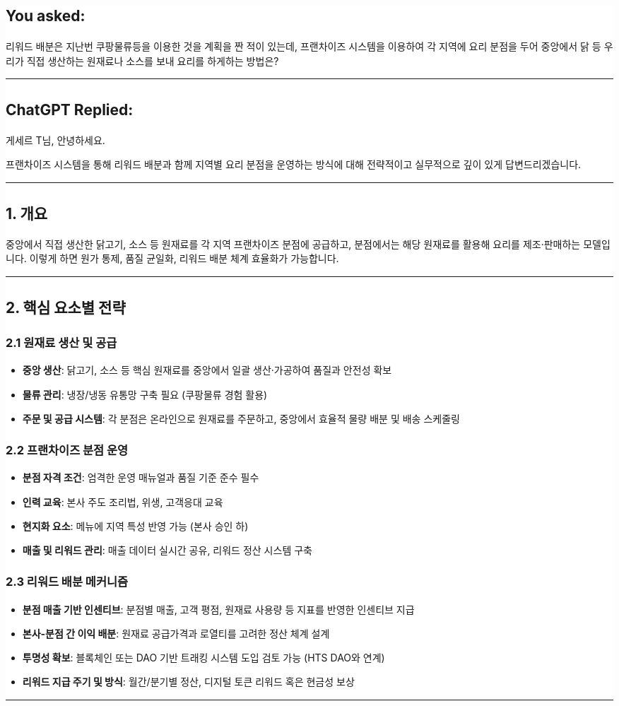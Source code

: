 ## You asked:

리워드 배분은 지난번 쿠팡물류등을 이용한 것을 계획을 짠 적이 있는데, 프랜차이즈 시스템을 이용하여 각 지역에 요리 분점을 두어 중앙에서 닭 등 우리가 직접 생산하는 원재료나 소스를 보내 요리를 하게하는 방법은?

---

## ChatGPT Replied:

게세르 T님, 안녕하세요.

프랜차이즈 시스템을 통해 리워드 배분과 함께 지역별 요리 분점을 운영하는 방식에 대해 전략적이고 실무적으로 깊이 있게 답변드리겠습니다.

* * *

1\. 개요
------

중앙에서 직접 생산한 닭고기, 소스 등 원재료를 각 지역 프랜차이즈 분점에 공급하고, 분점에서는 해당 원재료를 활용해 요리를 제조·판매하는 모델입니다. 이렇게 하면 원가 통제, 품질 균일화, 리워드 배분 체계 효율화가 가능합니다.

* * *

2\. 핵심 요소별 전략
-------------

### 2.1 원재료 생산 및 공급

*   **중앙 생산**: 닭고기, 소스 등 핵심 원재료를 중앙에서 일괄 생산·가공하여 품질과 안전성 확보
    
*   **물류 관리**: 냉장/냉동 유통망 구축 필요 (쿠팡물류 경험 활용)
    
*   **주문 및 공급 시스템**: 각 분점은 온라인으로 원재료를 주문하고, 중앙에서 효율적 물량 배분 및 배송 스케줄링
    

### 2.2 프랜차이즈 분점 운영

*   **분점 자격 조건**: 엄격한 운영 매뉴얼과 품질 기준 준수 필수
    
*   **인력 교육**: 본사 주도 조리법, 위생, 고객응대 교육
    
*   **현지화 요소**: 메뉴에 지역 특성 반영 가능 (본사 승인 하)
    
*   **매출 및 리워드 관리**: 매출 데이터 실시간 공유, 리워드 정산 시스템 구축
    

### 2.3 리워드 배분 메커니즘

*   **분점 매출 기반 인센티브**: 분점별 매출, 고객 평점, 원재료 사용량 등 지표를 반영한 인센티브 지급
    
*   **본사-분점 간 이익 배분**: 원재료 공급가격과 로열티를 고려한 정산 체계 설계
    
*   **투명성 확보**: 블록체인 또는 DAO 기반 트래킹 시스템 도입 검토 가능 (HTS DAO와 연계)
    
*   **리워드 지급 주기 및 방식**: 월간/분기별 정산, 디지털 토큰 리워드 혹은 현금성 보상
    

* * *
